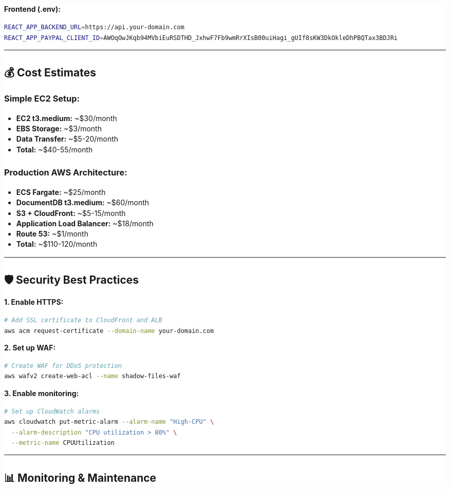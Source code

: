 **Frontend (.env):**
```bash
REACT_APP_BACKEND_URL=https://api.your-domain.com
REACT_APP_PAYPAL_CLIENT_ID=AWOqOwJKqb94MVbiEuRSDTHD_JxhwF7Fb9wmRrXIsB00uiHagi_gUIf8sKW3DkOkleDhPBQTax3BDJRi
```

---

## **💰 Cost Estimates**

### **Simple EC2 Setup:**
- **EC2 t3.medium:** ~$30/month
- **EBS Storage:** ~$3/month
- **Data Transfer:** ~$5-20/month
- **Total:** ~$40-55/month

### **Production AWS Architecture:**
- **ECS Fargate:** ~$25/month
- **DocumentDB t3.medium:** ~$60/month
- **S3 + CloudFront:** ~$5-15/month
- **Application Load Balancer:** ~$18/month
- **Route 53:** ~$1/month
- **Total:** ~$110-120/month

---

## **🛡️ Security Best Practices**

**1. Enable HTTPS:**
```bash
# Add SSL certificate to CloudFront and ALB
aws acm request-certificate --domain-name your-domain.com
```

**2. Set up WAF:**
```bash
# Create WAF for DDoS protection
aws wafv2 create-web-acl --name shadow-files-waf
```

**3. Enable monitoring:**
```bash
# Set up CloudWatch alarms
aws cloudwatch put-metric-alarm --alarm-name "High-CPU" \
  --alarm-description "CPU utilization > 80%" \
  --metric-name CPUUtilization
```

---

## **📊 Monitoring & Maintenance**
